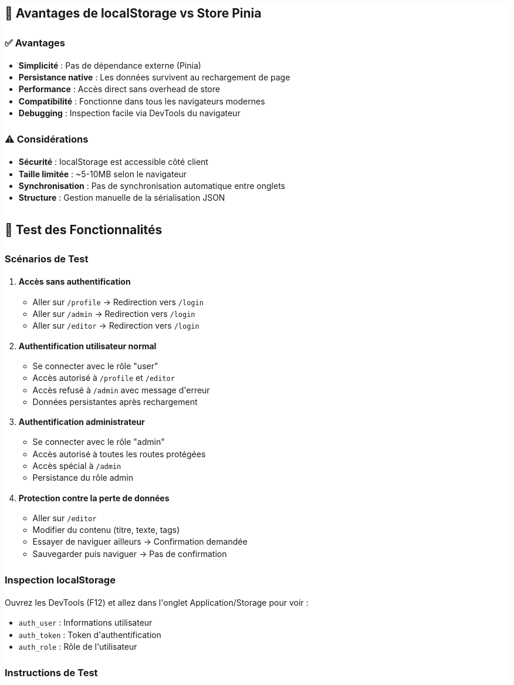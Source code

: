 ## 🔧 Avantages de localStorage vs Store Pinia

### ✅ Avantages

- **Simplicité** : Pas de dépendance externe (Pinia)
- **Persistance native** : Les données survivent au rechargement de page
- **Performance** : Accès direct sans overhead de store
- **Compatibilité** : Fonctionne dans tous les navigateurs modernes
- **Debugging** : Inspection facile via DevTools du navigateur

### ⚠️ Considérations

- **Sécurité** : localStorage est accessible côté client
- **Taille limitée** : ~5-10MB selon le navigateur
- **Synchronisation** : Pas de synchronisation automatique entre onglets
- **Structure** : Gestion manuelle de la sérialisation JSON

## 🧪 Test des Fonctionnalités

### Scénarios de Test

1. **Accès sans authentification**
   - Aller sur `/profile` → Redirection vers `/login`
   - Aller sur `/admin` → Redirection vers `/login`
   - Aller sur `/editor` → Redirection vers `/login`

2. **Authentification utilisateur normal**
   - Se connecter avec le rôle "user"
   - Accès autorisé à `/profile` et `/editor`
   - Accès refusé à `/admin` avec message d'erreur
   - Données persistantes après rechargement

3. **Authentification administrateur**
   - Se connecter avec le rôle "admin"
   - Accès autorisé à toutes les routes protégées
   - Accès spécial à `/admin`
   - Persistance du rôle admin

4. **Protection contre la perte de données**
   - Aller sur `/editor`
   - Modifier du contenu (titre, texte, tags)
   - Essayer de naviguer ailleurs → Confirmation demandée
   - Sauvegarder puis naviguer → Pas de confirmation

### Inspection localStorage

Ouvrez les DevTools (F12) et allez dans l'onglet Application/Storage pour voir :
- `auth_user` : Informations utilisateur
- `auth_token` : Token d'authentification
- `auth_role` : Rôle de l'utilisateur

### Instructions de Test
